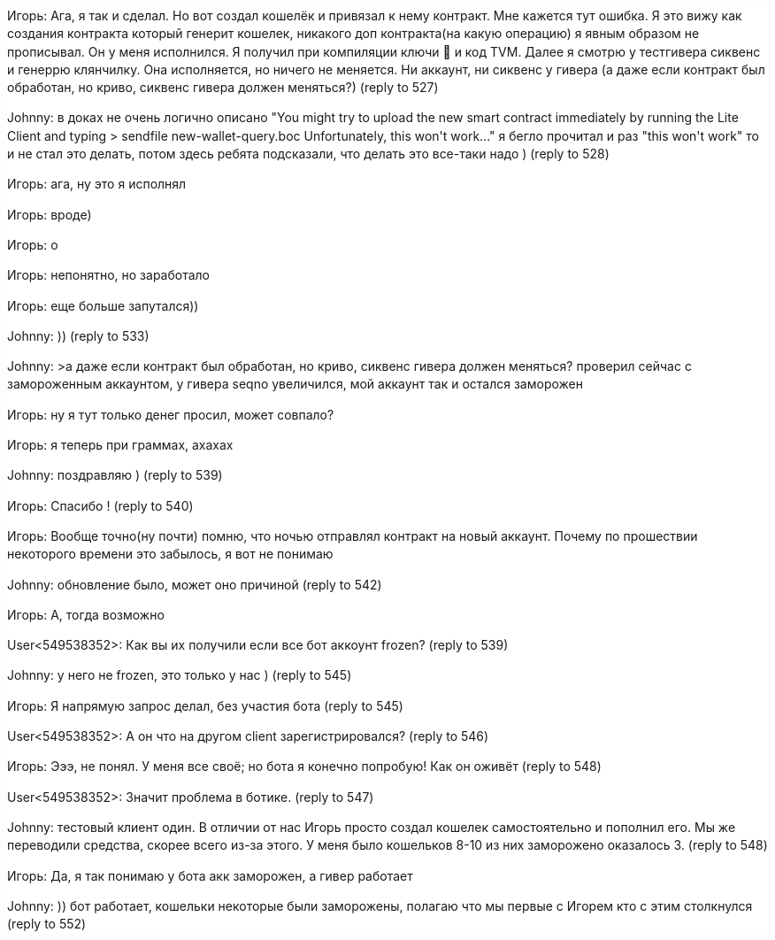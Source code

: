 Игорь: Ага, я так и сделал. Но вот создал кошелёк и привязал к нему контракт. Мне кажется тут ошибка. Я это вижу как создания контракта который генерит кошелек, никакого доп контракта(на какую операцию) я явным образом не прописывал. Он у меня исполнился. Я получил при компиляции ключи 🔑 и код TVM. Далее я смотрю у тестгивера сиквенс и генеррю клянчилку. Она исполняется, но ничего не меняется. Ни аккаунт, ни сиквенс у гивера (а даже если контракт был обработан, но криво, сиквенс гивера должен меняться?) (reply to 527)

Johnny: в доках не очень логично описано "You might try to upload the new smart contract immediately by running the Lite Client and typing > sendfile new-wallet-query.boc Unfortunately, this won't work..."  я бегло прочитал и раз "this won't work" то и не стал это делать, потом здесь ребята подсказали, что делать это все-таки надо ) (reply to 528)

Игорь: ага, ну это я исполнял

Игорь: вроде)

Игорь: о

Игорь: непонятно, но заработало

Игорь: еще больше запутался))

Johnny: )) (reply to 533)

Johnny: >а даже если контракт был обработан, но криво, сиквенс гивера должен меняться? проверил сейчас с замороженным аккаунтом, у гивера seqno увеличился, мой аккаунт так и остался заморожен

Игорь: ну я тут только денег просил, может совпало?

Игорь: я теперь при граммах, ахахах

Johnny: поздравляю ) (reply to 539)

Игорь: Спасибо ! (reply to 540)

Игорь: Вообще точно(ну почти) помню, что ночью отправлял контракт на новый аккаунт. Почему по прошествии некоторого времени это забылось, я вот не понимаю

Johnny: обновление было, может оно причиной (reply to 542)

Игорь: А, тогда возможно

User<549538352>: Как вы их получили если все бот аккоунт frozen? (reply to 539)

Johnny: у него не frozen, это только у нас ) (reply to 545)

Игорь: Я напрямую запрос делал, без участия бота (reply to 545)

User<549538352>: А он что на другом client зарегистрировался? (reply to 546)

Игорь: Эээ, не понял. У меня все своё; но бота я конечно попробую! Как он оживёт (reply to 548)

User<549538352>: Значит проблема в ботике. (reply to 547)

Johnny: тестовый клиент один. В отличии от нас Игорь просто создал кошелек самостоятельно и пополнил его. Мы же переводили средства, скорее всего из-за этого. У меня было кошельков 8-10 из них заморожено оказалось 3. (reply to 548)

Игорь: Да, я так понимаю у бота акк заморожен, а гивер работает

Johnny: )) бот работает, кошельки некоторые были заморожены, полагаю что мы первые с Игорем кто с этим столкнулся (reply to 552)
